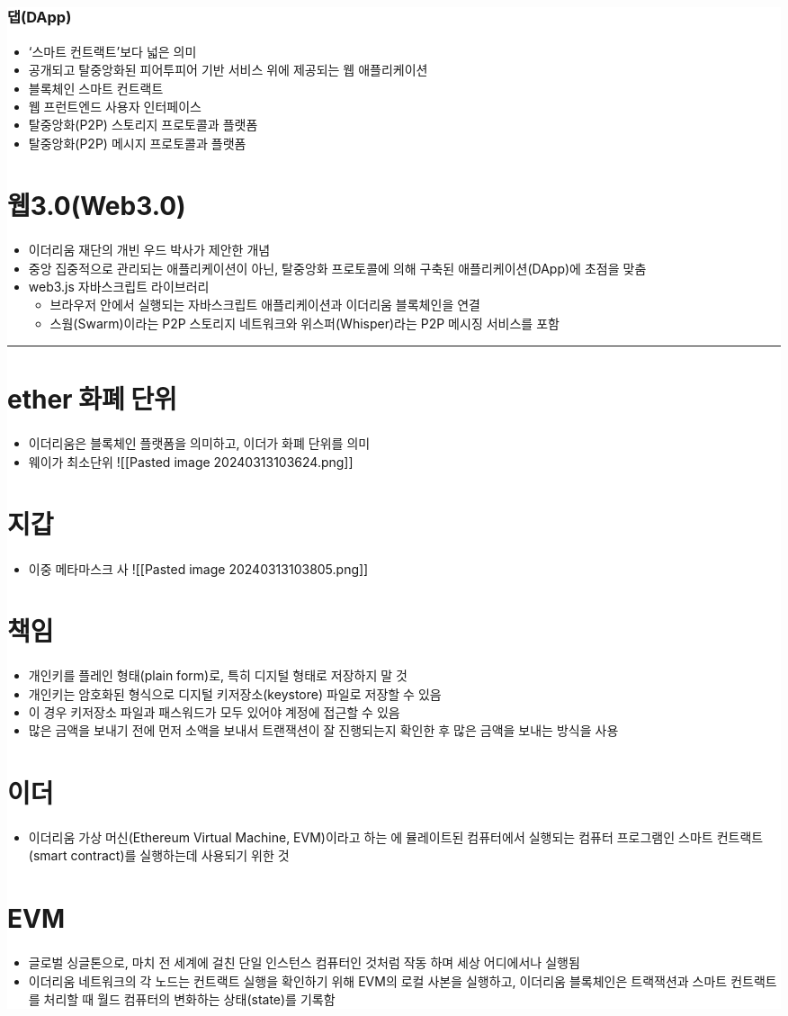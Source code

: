 ### 댑(DApp)
- ‘스마트 컨트랙트’보다 넓은 의미
- 공개되고 탈중앙화된 피어투피어 기반 서비스 위에 제공되는 웹 애플리케이션
- 블록체인 스마트 컨트랙트
- 웹 프런트엔드 사용자 인터페이스
- 탈중앙화(P2P) 스토리지 프로토콜과 플랫폼
- 탈중앙화(P2P) 메시지 프로토콜과 플랫폼


# 웹3.0(Web3.0)
- 이더리움 재단의 개빈 우드 박사가 제안한 개념
- 중앙 집중적으로 관리되는 애플리케이션이 아닌, 탈중앙화 프로토콜에 의해 구축된 애플리케이션(DApp)에 초점을 맞춤
- web3.js 자바스크립트 라이브러리
	- 브라우저 안에서 실행되는 자바스크립트 애플리케이션과 이더리움 블록체인을 연결
	- 스웜(Swarm)이라는 P2P 스토리지 네트워크와 위스퍼(Whisper)라는 P2P 메시징 서비스를 포함



---

# ether 화폐 단위

- 이더리움은 블록체인 플랫폼을 의미하고, 이더가 화폐 단위를 의미
- 웨이가 최소단위
![[Pasted image 20240313103624.png]]


# 지갑
-  이중 메타마스크 사
![[Pasted image 20240313103805.png]]


# 책임
- 개인키를 플레인 형태(plain form)로, 특히 디지털 형태로 저장하지 말 것
- 개인키는 암호화된 형식으로 디지털 키저장소(keystore) 파일로 저장할 수 있음
- 이 경우 키저장소 파일과 패스워드가 모두 있어야 계정에 접근할 수 있음
- 많은 금액을 보내기 전에 먼저 소액을 보내서 트랜잭션이 잘 진행되는지 확인한 후 많은 금액을 보내는 방식을 사용



# 이더
- 이더리움 가상 머신(Ethereum Virtual Machine, EVM)이라고 하는 에 뮬레이트된 컴퓨터에서 실행되는 컴퓨터 프로그램인 스마트 컨트랙트 (smart contract)를 실행하는데 사용되기 위한 것


# EVM
- 글로벌 싱글톤으로, 마치 전 세계에 걸친 단일 인스턴스 컴퓨터인 것처럼 작동 하며 세상 어디에서나 실행됨
- 이더리움 네트워크의 각 노드는 컨트랙트 실행을 확인하기 위해 EVM의 로컬 사본을 실행하고, 이더리움 블록체인은 트랙잭션과 스마트 컨트랙트를 처리할 때 월드 컴퓨터의 변화하는 상태(state)를 기록함
